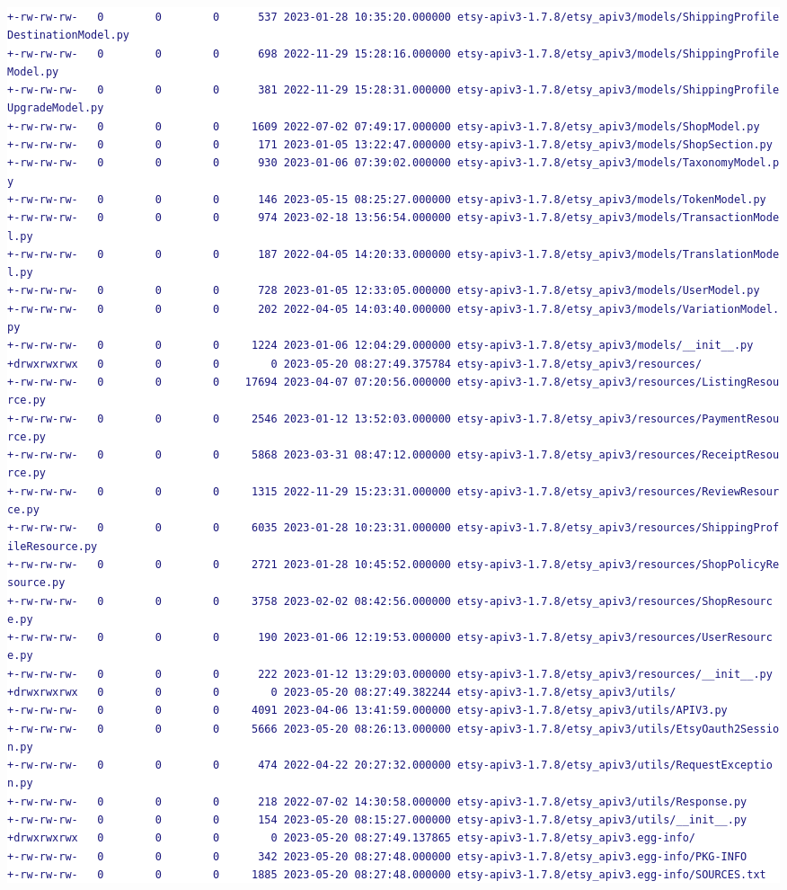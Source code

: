 ```diff
+-rw-rw-rw-   0        0        0      537 2023-01-28 10:35:20.000000 etsy-apiv3-1.7.8/etsy_apiv3/models/ShippingProfileDestinationModel.py
+-rw-rw-rw-   0        0        0      698 2022-11-29 15:28:16.000000 etsy-apiv3-1.7.8/etsy_apiv3/models/ShippingProfileModel.py
+-rw-rw-rw-   0        0        0      381 2022-11-29 15:28:31.000000 etsy-apiv3-1.7.8/etsy_apiv3/models/ShippingProfileUpgradeModel.py
+-rw-rw-rw-   0        0        0     1609 2022-07-02 07:49:17.000000 etsy-apiv3-1.7.8/etsy_apiv3/models/ShopModel.py
+-rw-rw-rw-   0        0        0      171 2023-01-05 13:22:47.000000 etsy-apiv3-1.7.8/etsy_apiv3/models/ShopSection.py
+-rw-rw-rw-   0        0        0      930 2023-01-06 07:39:02.000000 etsy-apiv3-1.7.8/etsy_apiv3/models/TaxonomyModel.py
+-rw-rw-rw-   0        0        0      146 2023-05-15 08:25:27.000000 etsy-apiv3-1.7.8/etsy_apiv3/models/TokenModel.py
+-rw-rw-rw-   0        0        0      974 2023-02-18 13:56:54.000000 etsy-apiv3-1.7.8/etsy_apiv3/models/TransactionModel.py
+-rw-rw-rw-   0        0        0      187 2022-04-05 14:20:33.000000 etsy-apiv3-1.7.8/etsy_apiv3/models/TranslationModel.py
+-rw-rw-rw-   0        0        0      728 2023-01-05 12:33:05.000000 etsy-apiv3-1.7.8/etsy_apiv3/models/UserModel.py
+-rw-rw-rw-   0        0        0      202 2022-04-05 14:03:40.000000 etsy-apiv3-1.7.8/etsy_apiv3/models/VariationModel.py
+-rw-rw-rw-   0        0        0     1224 2023-01-06 12:04:29.000000 etsy-apiv3-1.7.8/etsy_apiv3/models/__init__.py
+drwxrwxrwx   0        0        0        0 2023-05-20 08:27:49.375784 etsy-apiv3-1.7.8/etsy_apiv3/resources/
+-rw-rw-rw-   0        0        0    17694 2023-04-07 07:20:56.000000 etsy-apiv3-1.7.8/etsy_apiv3/resources/ListingResource.py
+-rw-rw-rw-   0        0        0     2546 2023-01-12 13:52:03.000000 etsy-apiv3-1.7.8/etsy_apiv3/resources/PaymentResource.py
+-rw-rw-rw-   0        0        0     5868 2023-03-31 08:47:12.000000 etsy-apiv3-1.7.8/etsy_apiv3/resources/ReceiptResource.py
+-rw-rw-rw-   0        0        0     1315 2022-11-29 15:23:31.000000 etsy-apiv3-1.7.8/etsy_apiv3/resources/ReviewResource.py
+-rw-rw-rw-   0        0        0     6035 2023-01-28 10:23:31.000000 etsy-apiv3-1.7.8/etsy_apiv3/resources/ShippingProfileResource.py
+-rw-rw-rw-   0        0        0     2721 2023-01-28 10:45:52.000000 etsy-apiv3-1.7.8/etsy_apiv3/resources/ShopPolicyResource.py
+-rw-rw-rw-   0        0        0     3758 2023-02-02 08:42:56.000000 etsy-apiv3-1.7.8/etsy_apiv3/resources/ShopResource.py
+-rw-rw-rw-   0        0        0      190 2023-01-06 12:19:53.000000 etsy-apiv3-1.7.8/etsy_apiv3/resources/UserResource.py
+-rw-rw-rw-   0        0        0      222 2023-01-12 13:29:03.000000 etsy-apiv3-1.7.8/etsy_apiv3/resources/__init__.py
+drwxrwxrwx   0        0        0        0 2023-05-20 08:27:49.382244 etsy-apiv3-1.7.8/etsy_apiv3/utils/
+-rw-rw-rw-   0        0        0     4091 2023-04-06 13:41:59.000000 etsy-apiv3-1.7.8/etsy_apiv3/utils/APIV3.py
+-rw-rw-rw-   0        0        0     5666 2023-05-20 08:26:13.000000 etsy-apiv3-1.7.8/etsy_apiv3/utils/EtsyOauth2Session.py
+-rw-rw-rw-   0        0        0      474 2022-04-22 20:27:32.000000 etsy-apiv3-1.7.8/etsy_apiv3/utils/RequestException.py
+-rw-rw-rw-   0        0        0      218 2022-07-02 14:30:58.000000 etsy-apiv3-1.7.8/etsy_apiv3/utils/Response.py
+-rw-rw-rw-   0        0        0      154 2023-05-20 08:15:27.000000 etsy-apiv3-1.7.8/etsy_apiv3/utils/__init__.py
+drwxrwxrwx   0        0        0        0 2023-05-20 08:27:49.137865 etsy-apiv3-1.7.8/etsy_apiv3.egg-info/
+-rw-rw-rw-   0        0        0      342 2023-05-20 08:27:48.000000 etsy-apiv3-1.7.8/etsy_apiv3.egg-info/PKG-INFO
+-rw-rw-rw-   0        0        0     1885 2023-05-20 08:27:48.000000 etsy-apiv3-1.7.8/etsy_apiv3.egg-info/SOURCES.txt
```